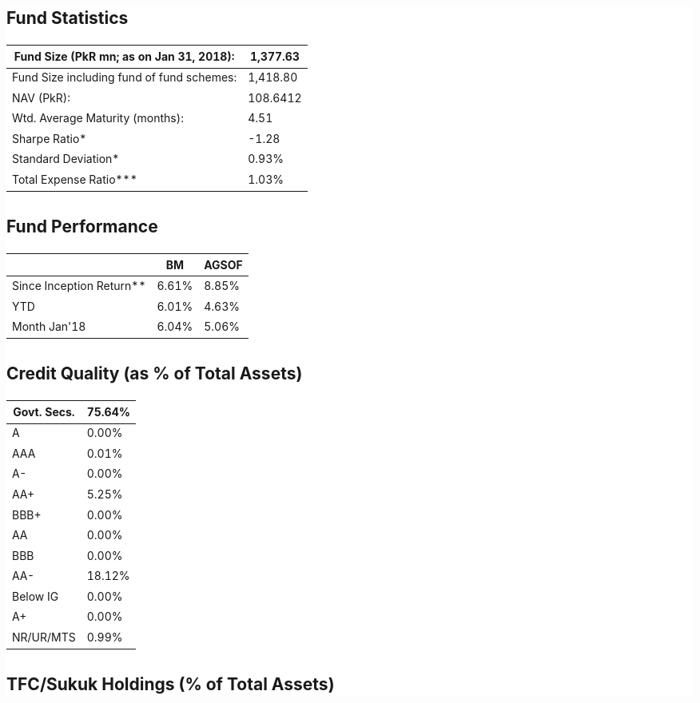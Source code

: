 ## Fund Statistics

| Fund Size (PkR mn; as on Jan 31, 2018):   | 1,377.63 |
| ----------------------------------------- | -------- |
| Fund Size including fund of fund schemes: | 1,418.80 |
| NAV (PkR):                                | 108.6412 |
| Wtd. Average Maturity (months):           | 4.51     |
| Sharpe Ratio\*                            | -1.28    |
| Standard Deviation\*                      | 0.93%    |
| Total Expense Ratio\*\*\*                 | 1.03%    |

## Fund Performance

|                            | BM    | AGSOF |
| -------------------------- | ----- | ----- |
| Since Inception Return\*\* | 6.61% | 8.85% |
| YTD                        | 6.01% | 4.63% |
| Month Jan'18               | 6.04% | 5.06% |

## Credit Quality (as % of Total Assets)

| Govt. Secs. | 75.64% |
| ----------- | ------ |
| A           | 0.00%  |
| AAA         | 0.01%  |
| A-          | 0.00%  |
| AA+         | 5.25%  |
| BBB+        | 0.00%  |
| AA          | 0.00%  |
| BBB         | 0.00%  |
| AA-         | 18.12% |
| Below IG    | 0.00%  |
| A+          | 0.00%  |
| NR/UR/MTS   | 0.99%  |

## TFC/Sukuk Holdings (% of Total Assets)
